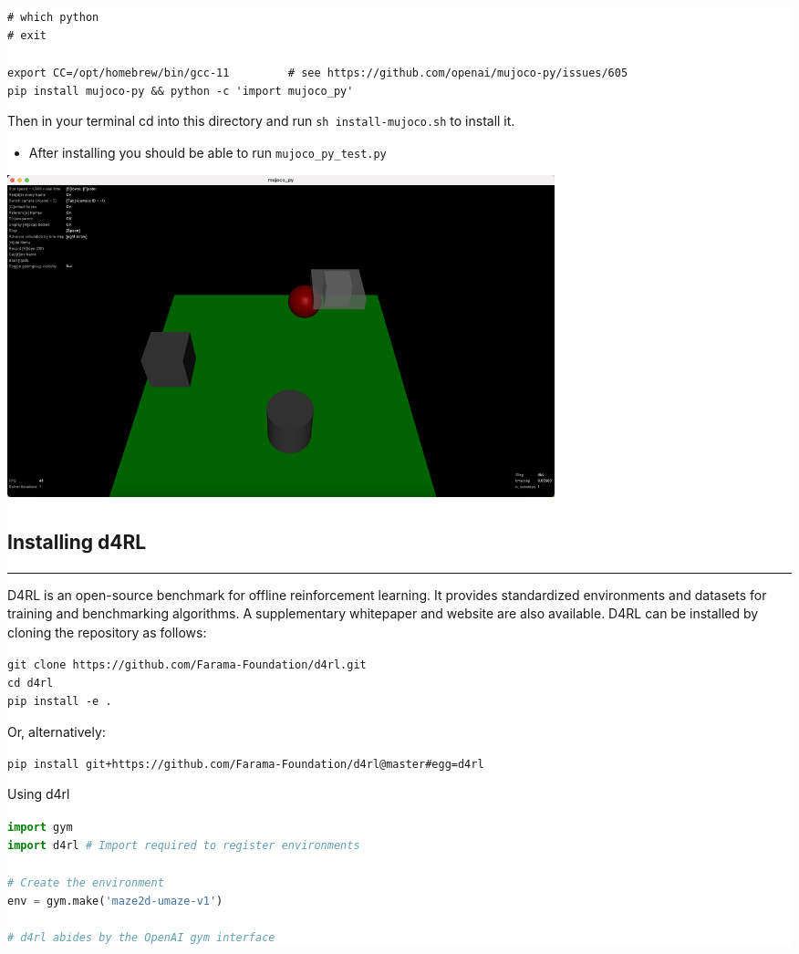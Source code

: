 ```commandline
# which python
# exit

export CC=/opt/homebrew/bin/gcc-11         # see https://github.com/openai/mujoco-py/issues/605
pip install mujoco-py && python -c 'import mujoco_py'
```
Then in your terminal cd into this directory and run `sh install-mujoco.sh` to install it.

- After installing you should be able to run
`mujoco_py_test.py`
<img src="png/1.png" alt="drawing" width="600"/>



## Installing d4RL

---
D4RL is an open-source benchmark for offline reinforcement learning. It provides standardized environments and datasets for training and benchmarking algorithms. A supplementary whitepaper and website are also available.
D4RL can be installed by cloning the repository as follows:
```commandline
git clone https://github.com/Farama-Foundation/d4rl.git
cd d4rl
pip install -e .
```
Or, alternatively:
```commandline
pip install git+https://github.com/Farama-Foundation/d4rl@master#egg=d4rl
```
Using d4rl
```python
import gym
import d4rl # Import required to register environments

# Create the environment
env = gym.make('maze2d-umaze-v1')

# d4rl abides by the OpenAI gym interface
```
